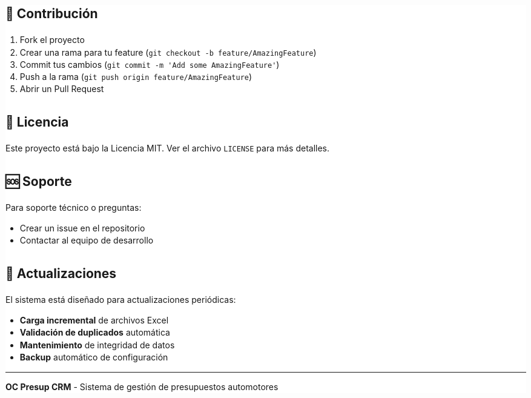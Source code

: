 ## 🤝 Contribución

1. Fork el proyecto
2. Crear una rama para tu feature (`git checkout -b feature/AmazingFeature`)
3. Commit tus cambios (`git commit -m 'Add some AmazingFeature'`)
4. Push a la rama (`git push origin feature/AmazingFeature`)
5. Abrir un Pull Request

## 📝 Licencia

Este proyecto está bajo la Licencia MIT. Ver el archivo `LICENSE` para más detalles.

## 🆘 Soporte

Para soporte técnico o preguntas:
- Crear un issue en el repositorio
- Contactar al equipo de desarrollo

## 🔄 Actualizaciones

El sistema está diseñado para actualizaciones periódicas:
- **Carga incremental** de archivos Excel
- **Validación de duplicados** automática
- **Mantenimiento** de integridad de datos
- **Backup** automático de configuración

---

**OC Presup CRM** - Sistema de gestión de presupuestos automotores

